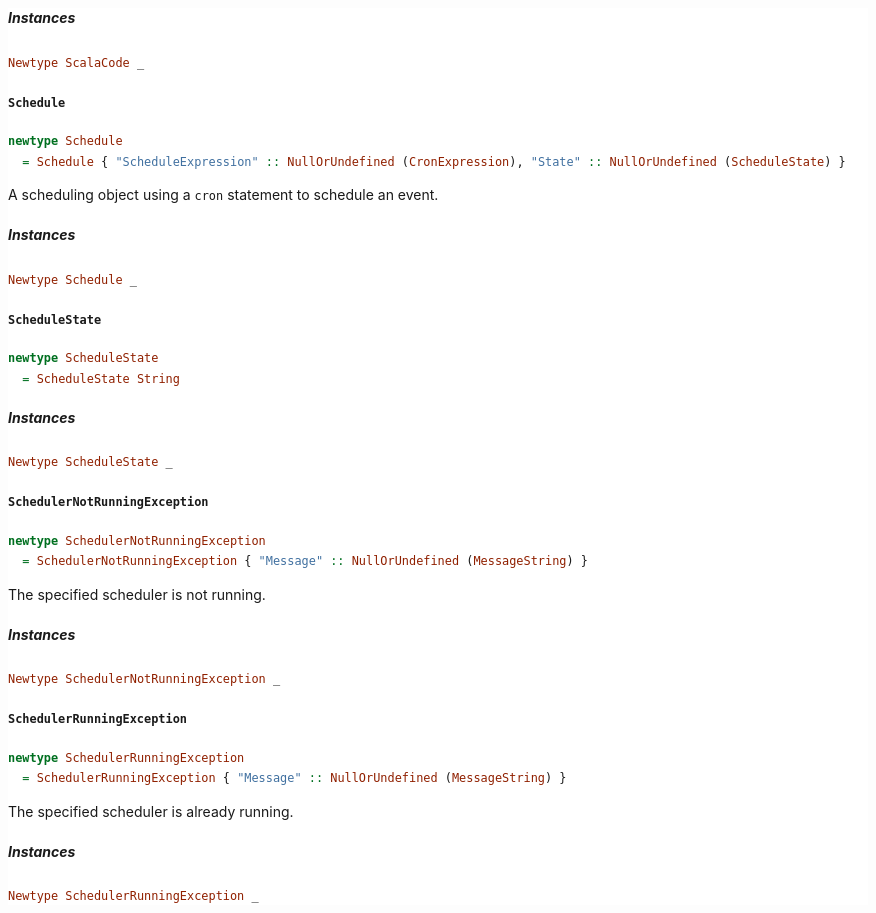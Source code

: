 ##### Instances
``` purescript
Newtype ScalaCode _
```

#### `Schedule`

``` purescript
newtype Schedule
  = Schedule { "ScheduleExpression" :: NullOrUndefined (CronExpression), "State" :: NullOrUndefined (ScheduleState) }
```

<p>A scheduling object using a <code>cron</code> statement to schedule an event.</p>

##### Instances
``` purescript
Newtype Schedule _
```

#### `ScheduleState`

``` purescript
newtype ScheduleState
  = ScheduleState String
```

##### Instances
``` purescript
Newtype ScheduleState _
```

#### `SchedulerNotRunningException`

``` purescript
newtype SchedulerNotRunningException
  = SchedulerNotRunningException { "Message" :: NullOrUndefined (MessageString) }
```

<p>The specified scheduler is not running.</p>

##### Instances
``` purescript
Newtype SchedulerNotRunningException _
```

#### `SchedulerRunningException`

``` purescript
newtype SchedulerRunningException
  = SchedulerRunningException { "Message" :: NullOrUndefined (MessageString) }
```

<p>The specified scheduler is already running.</p>

##### Instances
``` purescript
Newtype SchedulerRunningException _
```
